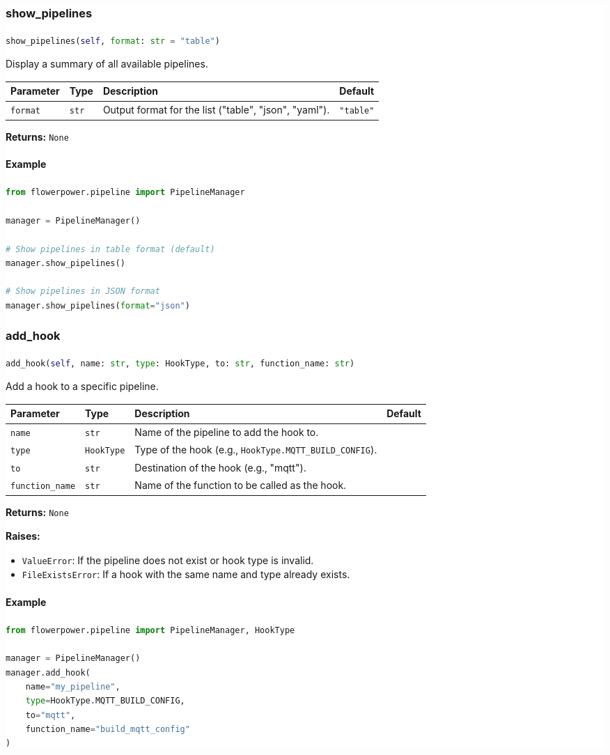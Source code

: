 ### show_pipelines
```python
show_pipelines(self, format: str = "table")
```

Display a summary of all available pipelines.

| Parameter | Type | Description | Default |
|:----------|:-----|:------------|:--------|
| `format` | `str` | Output format for the list ("table", "json", "yaml"). | `"table"` |

**Returns:** `None`

#### Example

```python
from flowerpower.pipeline import PipelineManager

manager = PipelineManager()

# Show pipelines in table format (default)
manager.show_pipelines()

# Show pipelines in JSON format
manager.show_pipelines(format="json")
```

### add_hook
```python
add_hook(self, name: str, type: HookType, to: str, function_name: str)
```

Add a hook to a specific pipeline.

| Parameter | Type | Description | Default |
|:----------|:-----|:------------|:--------|
| `name` | `str` | Name of the pipeline to add the hook to. | |
| `type` | `HookType` | Type of the hook (e.g., `HookType.MQTT_BUILD_CONFIG`). | |
| `to` | `str` | Destination of the hook (e.g., "mqtt"). | |
| `function_name` | `str` | Name of the function to be called as the hook. | |

**Returns:** `None`

**Raises:**

- `ValueError`: If the pipeline does not exist or hook type is invalid.
- `FileExistsError`: If a hook with the same name and type already exists.

#### Example

```python
from flowerpower.pipeline import PipelineManager, HookType

manager = PipelineManager()
manager.add_hook(
    name="my_pipeline",
    type=HookType.MQTT_BUILD_CONFIG,
    to="mqtt",
    function_name="build_mqtt_config"
)
```
